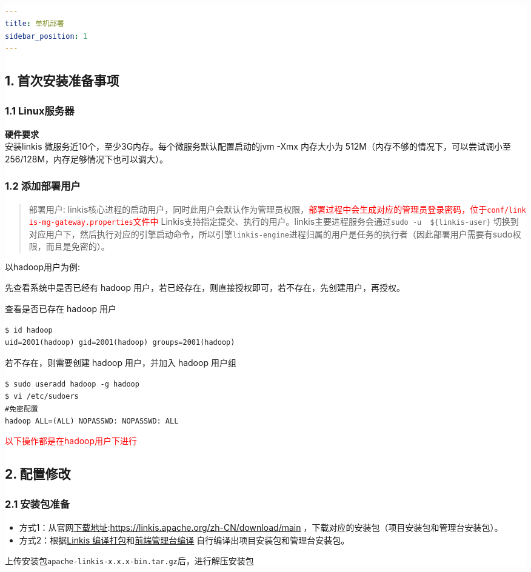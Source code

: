 ```yaml
---
title: 单机部署
sidebar_position: 1
---
```


## 1. 首次安装准备事项

### 1.1 Linux服务器

**硬件要求**  
安装linkis 微服务近10个，至少3G内存。每个微服务默认配置启动的jvm -Xmx 内存大小为 512M（内存不够的情况下，可以尝试调小至256/128M，内存足够情况下也可以调大）。


### 1.2 添加部署用户
 
>部署用户: linkis核心进程的启动用户，同时此用户会默认作为管理员权限，<font color="red">部署过程中会生成对应的管理员登录密码，位于`conf/linkis-mg-gateway.properties`文件中</font>
Linkis支持指定提交、执行的用户。linkis主要进程服务会通过`sudo -u  ${linkis-user}` 切换到对应用户下，然后执行对应的引擎启动命令，所以引擎`linkis-engine`进程归属的用户是任务的执行者（因此部署用户需要有sudo权限，而且是免密的）。

以hadoop用户为例:

先查看系统中是否已经有 hadoop 用户，若已经存在，则直接授权即可，若不存在，先创建用户，再授权。

查看是否已存在 hadoop 用户
```shell script
$ id hadoop
uid=2001(hadoop) gid=2001(hadoop) groups=2001(hadoop)
```

若不存在，则需要创建 hadoop 用户，并加入 hadoop 用户组
```shell script
$ sudo useradd hadoop -g hadoop
$ vi /etc/sudoers
#免密配置
hadoop ALL=(ALL) NOPASSWD: NOPASSWD: ALL
```

<font color='red'>以下操作都是在hadoop用户下进行</font>



## 2. 配置修改

### 2.1 安装包准备

- 方式1：从官网[下载地址](https://linkis.apache.org/zh-CN/download/main):https://linkis.apache.org/zh-CN/download/main
，下载对应的安装包（项目安装包和管理台安装包）。
- 方式2：根据[Linkis 编译打包](../development/build)和[前端管理台编译](../development/build-console) 自行编译出项目安装包和管理台安装包。

上传安装包`apache-linkis-x.x.x-bin.tar.gz`后，进行解压安装包 
